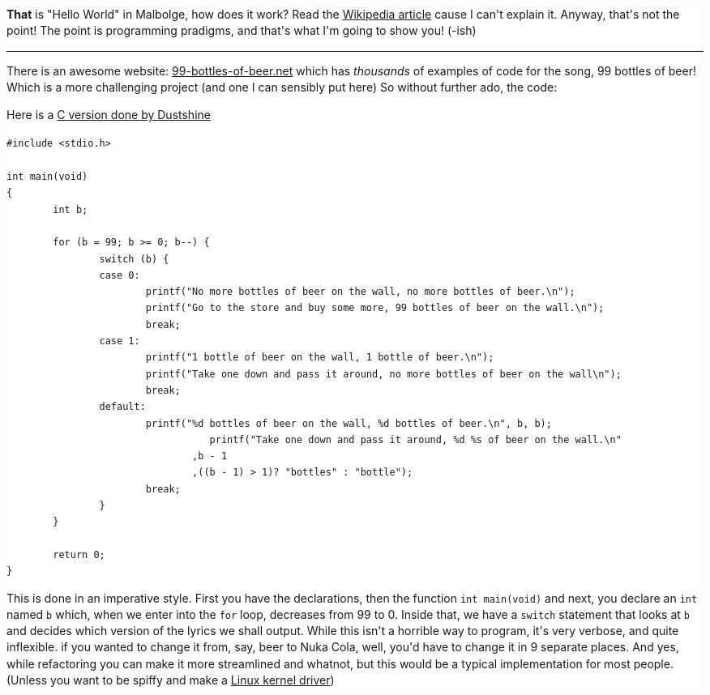 **That** is "Hello World" in Malbolge, how does it work?  Read the [Wikipedia article](http://en.wikipedia.org/wiki/Malbolge) cause I can't explain it.  Anyway, that's not the point!  The point is programming pradigms, and that's what I'm going to show you! (-ish)

----------

There is an awesome website:  [99-bottles-of-beer.net](http://www.99-bottles-of-beer.net/) which has *thousands* of examples of code for the song, 99 bottles of beer!  Which is a more challenging project (and one I can sensibly put here)  So without further ado, the code:

Here is a [C version done by Dustshine](http://www.99-bottles-of-beer.net/language-c-844.html)

~~~~~ {#code .c .numberLines}
#include <stdio.h>

int main(void)
{       
        int b;
        
        for (b = 99; b >= 0; b--) {
                switch (b) {
                case 0:
                        printf("No more bottles of beer on the wall, no more bottles of beer.\n");
                        printf("Go to the store and buy some more, 99 bottles of beer on the wall.\n");
                        break;
                case 1:
                        printf("1 bottle of beer on the wall, 1 bottle of beer.\n");
                        printf("Take one down and pass it around, no more bottles of beer on the wall\n");
                        break;
                default:
                        printf("%d bottles of beer on the wall, %d bottles of beer.\n", b, b);     
                                   printf("Take one down and pass it around, %d %s of beer on the wall.\n"
                                ,b - 1
                                ,((b - 1) > 1)? "bottles" : "bottle");
                        break;
                }
        }       
        
        return 0;
}
~~~~~~~~~~~~~~~~~~~~~~~~~~~~~~~~~~~~~~

This is done in an imperative style.  First you have the declarations, then the function `int main(void)` and next, you declare an `int` named `b` which, when we enter into the `for` loop, decreases from 99 to 0.  Inside that, we have a `switch` statement that looks at `b` and decides which version of the lyrics we shall output.  While this isn't a horrible way to program, it's very verbose, and quite inflexible.  if you wanted to change it from, say, beer to Nuka Cola, well, you'd have to change it in 9 separate places.  And yes, while refactoring you can make it more streamlined and whatnot, but this would be a typical implementation for most people.  (Unless you want to be spiffy and make a [Linux kernel driver](http://www.99-bottles-of-beer.net/language-c-820.html))
